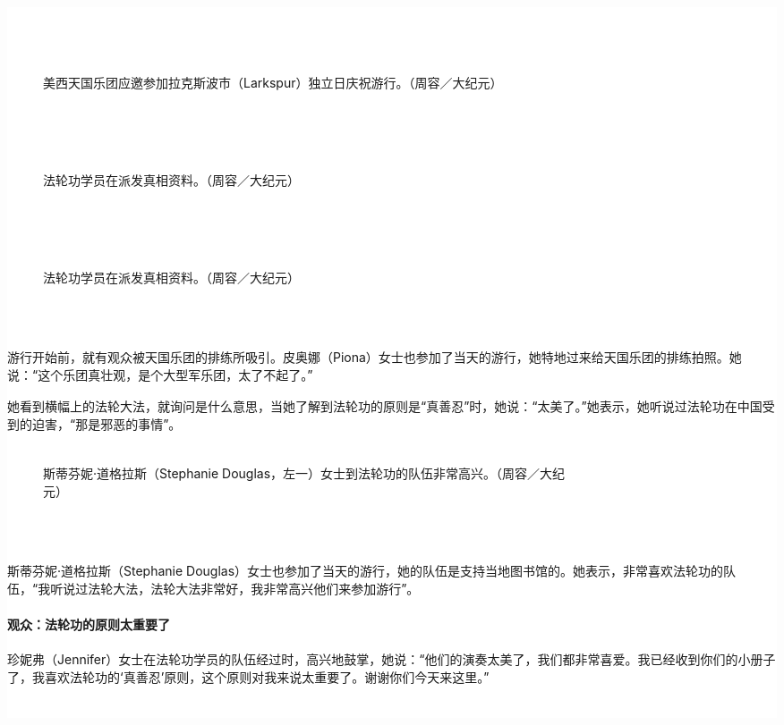  </figcaption><br/>
</figure><br/>
<figure aria-describedby="caption-attachment-13773850" class="wp-caption aligncenter" id="attachment_13773850" style="width: 600px">
 <ok href="https://i.epochtimes.com/assets/uploads/2022/07/id13773850-6.jpg" target="_blank">
  <img alt="" class="size-large wp-image-13773850" src="https://i.epochtimes.com/assets/uploads/2022/07/id13773850-6-600x400.jpg"/>
 </ok>
 <br/><figcaption class="wp-caption-text" id="caption-attachment-13773850">
  美西天国乐团应邀参加拉克斯波市（Larkspur）独立日庆祝游行。（周容／大纪元）
 </figcaption><br/>
</figure><br/>
<figure aria-describedby="caption-attachment-13773854" class="wp-caption aligncenter" id="attachment_13773854" style="width: 600px">
 <ok href="https://i.epochtimes.com/assets/uploads/2022/07/id13773854-7.jpg" target="_blank">
  <img alt="" class="size-large wp-image-13773854" src="https://i.epochtimes.com/assets/uploads/2022/07/id13773854-7-600x400.jpg"/>
 </ok>
 <br/><figcaption class="wp-caption-text" id="caption-attachment-13773854">
  法轮功学员在派发真相资料。（周容／大纪元）
 </figcaption><br/>
</figure><br/>
<figure aria-describedby="caption-attachment-13773855" class="wp-caption aligncenter" id="attachment_13773855" style="width: 600px">
 <ok href="https://i.epochtimes.com/assets/uploads/2022/07/id13773855-8.jpg" target="_blank">
  <img alt="" class="size-large wp-image-13773855" src="https://i.epochtimes.com/assets/uploads/2022/07/id13773855-8-600x400.jpg"/>
 </ok>
 <br/><figcaption class="wp-caption-text" id="caption-attachment-13773855">
  法轮功学员在派发真相资料。（周容／大纪元）
 </figcaption><br/>
</figure><br/>
<p>
 游行开始前，就有观众被天国乐团的排练所吸引。皮奥娜（Piona）女士也参加了当天的游行，她特地过来给天国乐团的排练拍照。她说：“这个乐团真壮观，是个大型军乐团，太了不起了。”
</p>
<p>
 她看到横幅上的法轮大法，就询问是什么意思，当她了解到法轮功的原则是“真善忍”时，她说：“太美了。”她表示，她听说过法轮功在中国受到的迫害，“那是邪恶的事情”。
</p>
<figure aria-describedby="caption-attachment-13773856" class="wp-caption aligncenter" id="attachment_13773856" style="width: 600px">
 <ok href="https://i.epochtimes.com/assets/uploads/2022/07/id13773856-Stephanie.jpg" target="_blank">
  <img alt="" class="size-large wp-image-13773856" src="https://i.epochtimes.com/assets/uploads/2022/07/id13773856-Stephanie-600x400.jpg"/>
 </ok>
 <br/><figcaption class="wp-caption-text" id="caption-attachment-13773856">
  斯蒂芬妮‧道格拉斯（Stephanie Douglas，左一）女士到法轮功的队伍非常高兴。（周容／大纪元）
 </figcaption><br/>
</figure><br/>
<p>
 斯蒂芬妮‧道格拉斯（Stephanie Douglas）女士也参加了当天的游行，她的队伍是支持当地图书馆的。她表示，非常喜欢法轮功的队伍，“我听说过法轮大法，法轮大法非常好，我非常高兴他们来参加游行”。
</p>
<h4>
 观众：法轮功的原则太重要了
</h4>
<p>
 珍妮弗（Jennifer）女士在法轮功学员的队伍经过时，高兴地鼓掌，她说：“他们的演奏太美了，我们都非常喜爱。我已经收到你们的小册子了，我喜欢法轮功的‘真善忍’原则，这个原则对我来说太重要了。谢谢你们今天来这里。”
</p>
<figure aria-describedby="caption-attachment-13773866" class="wp-caption aligncenter" id="attachment_13773866" style="width: 600px">
 <ok href="https://i.epochtimes.com/assets/uploads/2022/07/id13773866-Marina.jpg" target="_blank">
  <img alt="" class="size-large wp-image-13773866" src="https://i.epochtimes.com/assets/uploads/2022/07/id13773866-Marina-600x400.jpg"/>
 </ok>